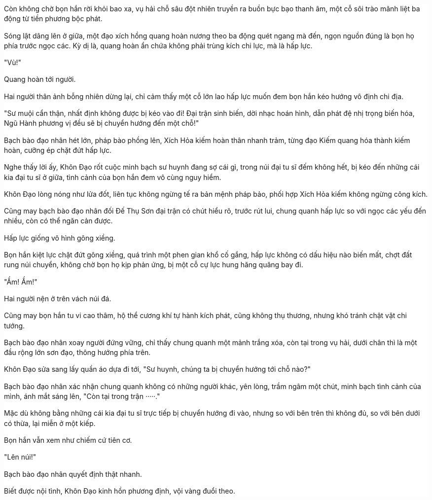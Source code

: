 Còn không chờ bọn hắn rời khỏi bao xa, vụ hải chỗ sâu đột nhiên truyền ra buồn bực bạo thanh âm, một cỗ sôi trào mãnh liệt ba động từ tiền phương bộc phát.

Sóng lật dâng lên ở giữa, một đạo xích hồng quang hoàn nương theo ba động quét ngang mà đến, ngọn nguồn đúng là bọn họ phía trước ngọc các. Kỳ dị là, quang hoàn ẩn chứa không phải trùng kích chi lực, mà là hấp lực.

"Vù!"

Quang hoàn tới người.

Hai người thân ảnh bỗng nhiên dừng lại, chỉ cảm thấy một cỗ lớn lao hấp lực muốn đem bọn hắn kéo hướng vô định chi địa.

"Sư muội cẩn thận, nhất định không được bị kéo vào đi! Đại trận sinh biến, dời nhạc hoán hình, dẫn phát đệ nhị trọng biến hóa, Ngũ Hành phương vị đều sẽ bị chuyển hướng đến một chỗ!"

Bạch bào đạo nhân hét lớn, pháp bào phồng lên, Xích Hỏa kiếm hoàn thân nhanh trảm, từng đạo Kiếm quang hóa thành kiếm hoàn, cưỡng ép chặt đứt hấp lực.

Nghe thấy lời ấy, Khôn Đạo rốt cuộc minh bạch sư huynh đang sợ cái gì, trong núi đại tu sĩ đếm không hết, bị kéo đến những cái kia đại tu sĩ ở giữa, tình cảnh của bọn hắn đem vô cùng nguy hiểm.

Khôn Đạo lòng nóng như lửa đốt, liên tục không ngừng tế ra bản mệnh pháp bảo, phối hợp Xích Hỏa kiếm không ngừng công kích.

Cũng may bạch bào đạo nhân đối Đế Thụ Sơn đại trận có chút hiểu rõ, trước rút lui, chung quanh hấp lực so với ngọc các yếu đến nhiều, còn có thể ngăn cản được.

Hấp lực giống vô hình gông xiềng.

Bọn hắn kiệt lực chặt đứt gông xiềng, quá trình một phen gian khổ cố gắng, hấp lực không có dấu hiệu nào biến mất, chợt đất rung núi chuyển, không chờ bọn họ kịp phản ứng, bị một cỗ cự lực hung hăng quăng bay đi.

"Ầm! Ầm!"

Hai người nện ở trên vách núi đá.

Cũng may bọn hắn tu vi cao thâm, hộ thể cương khí tự hành kích phát, cũng không thụ thương, nhưng khó tránh chật vật chi tướng.

Bạch bào đạo nhân xoay người đứng vững, chỉ thấy chung quanh một mảnh trắng xóa, còn tại trong vụ hải, dưới chân thì là một đầu rộng lớn sơn đạo, thông hướng phía trên.

Khôn Đạo sửa sang lấy quần áo dựa đi tới, "Sư huynh, chúng ta bị chuyển hướng tới chỗ nào?"

Bạch bào đạo nhân xác nhận chung quanh không có những người khác, yên lòng, trầm ngâm một chút, minh bạch tình cảnh của mình, ánh mắt sáng lên, "Còn tại trong trận ·····."

Mặc dù không bằng những cái kia đại tu sĩ trực tiếp bị chuyển hướng đi vào, nhưng so với bên trên thì không đủ, so với bên dưới có thừa, lại miễn ở một kiếp.

Bọn hắn vẫn xem như chiếm cứ tiên cơ.

"Lên núi!"

Bạch bào đạo nhân quyết định thật nhanh.

Biết được nội tình, Khôn Đạo kinh hồn phương định, vội vàng đuổi theo.
